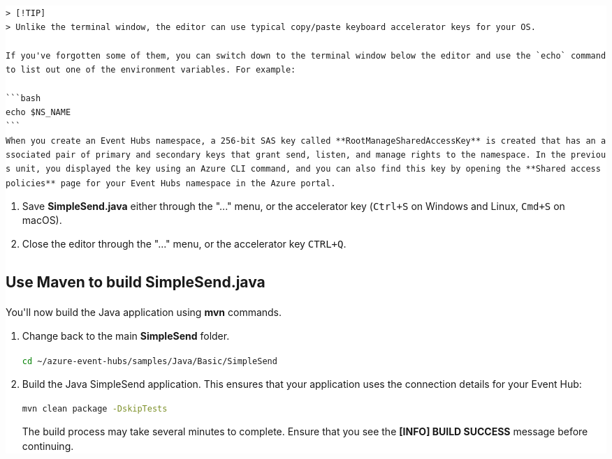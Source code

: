     > [!TIP]
    > Unlike the terminal window, the editor can use typical copy/paste keyboard accelerator keys for your OS.

    If you've forgotten some of them, you can switch down to the terminal window below the editor and use the `echo` command to list out one of the environment variables. For example:

    ```bash
    echo $NS_NAME
    ```
    When you create an Event Hubs namespace, a 256-bit SAS key called **RootManageSharedAccessKey** is created that has an associated pair of primary and secondary keys that grant send, listen, and manage rights to the namespace. In the previous unit, you displayed the key using an Azure CLI command, and you can also find this key by opening the **Shared access policies** page for your Event Hubs namespace in the Azure portal.

1. Save **SimpleSend.java** either through the "..." menu, or the accelerator key (<kbd>Ctrl+S</kbd> on Windows and Linux, <kbd>Cmd+S</kbd> on macOS).

1. Close the editor through the "..." menu, or the accelerator key <kbd>CTRL+Q</kbd>.

## Use Maven to build SimpleSend.java

You'll now build the Java application using **mvn** commands.

1. Change back to the main **SimpleSend** folder.

    ```bash
    cd ~/azure-event-hubs/samples/Java/Basic/SimpleSend
    ```

1. Build the Java SimpleSend application. This ensures that your application  uses the connection details for your Event Hub:

    ```bash
    mvn clean package -DskipTests
    ```

    The build process may take several minutes to complete. Ensure that you see the **[INFO] BUILD SUCCESS** message before continuing.
